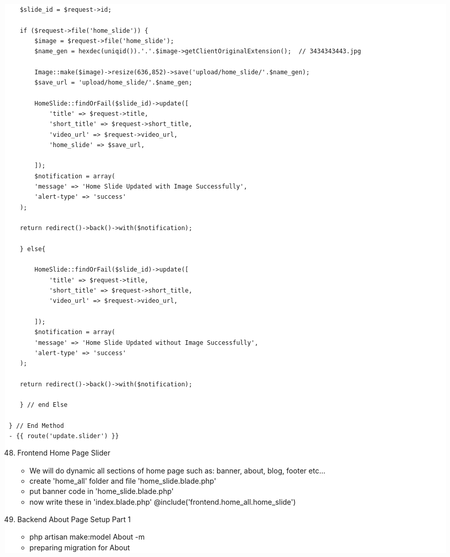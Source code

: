         $slide_id = $request->id;

        if ($request->file('home_slide')) {
            $image = $request->file('home_slide');
            $name_gen = hexdec(uniqid()).'.'.$image->getClientOriginalExtension();  // 3434343443.jpg

            Image::make($image)->resize(636,852)->save('upload/home_slide/'.$name_gen);
            $save_url = 'upload/home_slide/'.$name_gen;

            HomeSlide::findOrFail($slide_id)->update([
                'title' => $request->title,
                'short_title' => $request->short_title,
                'video_url' => $request->video_url,
                'home_slide' => $save_url,

            ]); 
            $notification = array(
            'message' => 'Home Slide Updated with Image Successfully', 
            'alert-type' => 'success'
        );

        return redirect()->back()->with($notification);

        } else{

            HomeSlide::findOrFail($slide_id)->update([
                'title' => $request->title,
                'short_title' => $request->short_title,
                'video_url' => $request->video_url,  

            ]); 
            $notification = array(
            'message' => 'Home Slide Updated without Image Successfully', 
            'alert-type' => 'success'
        );

        return redirect()->back()->with($notification);

        } // end Else

     } // End Method 
     - {{ route('update.slider') }}

48. Frontend Home Page Slider
     - We will do dynamic all sections of home page
     such as: banner, about, blog, footer etc...
     - create 'home_all' folder and file 'home_slide.blade.php' 
     - put banner code in 'home_slide.blade.php' 
     - now write these in 'index.blade.php'
          <!-- banner-area -->
          @include('frontend.home_all.home_slide')
          <!-- banner-area-end -->

49. Backend About Page Setup Part 1
     - php artisan make:model About -m 
     - preparing migration for About 
